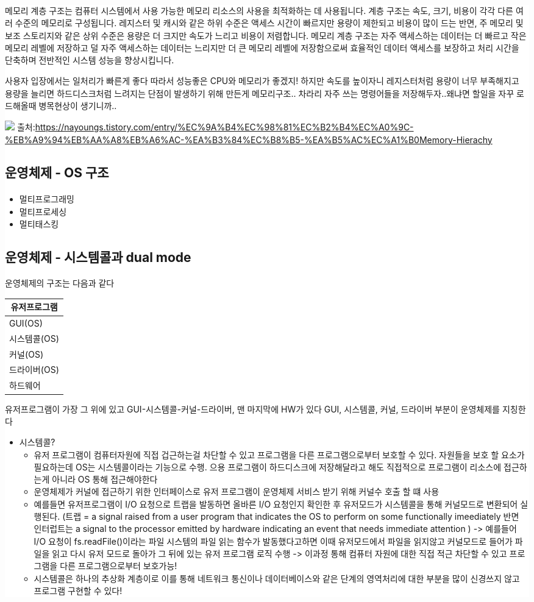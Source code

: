 메모리 계층 구조는 컴퓨터 시스템에서 사용 가능한 메모리 리소스의 사용을 최적화하는 데 사용됩니다. 계층 구조는 속도, 크기, 비용이 각각 다른 여러 수준의 메모리로 구성됩니다. 레지스터 및 캐시와 같은 하위 수준은 액세스 시간이 빠르지만 용량이 제한되고 비용이 많이 드는 반면, 주 메모리 및 보조 스토리지와 같은 상위 수준은 용량은 더 크지만 속도가 느리고 비용이 저렴합니다. 메모리 계층 구조는 자주 액세스하는 데이터는 더 빠르고 작은 메모리 레벨에 저장하고 덜 자주 액세스하는 데이터는 느리지만 더 큰 메모리 레벨에 저장함으로써 효율적인 데이터 액세스를 보장하고 처리 시간을 단축하며 전반적인 시스템 성능을 향상시킵니다.


사용자 입장에서는 일처리가 빠른게 좋다
따라서 성능좋은 CPU와 메모리가 좋겠지!
하지만 속도를 높이자니 레지스터처럼 용량이 너무 부족해지고
용량을 늘리면 하드디스크처럼 느려지는 단점이 발생하기 위해 만든게 메모리구조..
차라리 자주 쓰는 명령어들을 저장해두자..왜냐면 할일을 자꾸 로드해올때 병목현상이 생기니까..

![](https://i.imgur.com/CQLG8vI.png)
출처:https://nayoungs.tistory.com/entry/%EC%9A%B4%EC%98%81%EC%B2%B4%EC%A0%9C-%EB%A9%94%EB%AA%A8%EB%A6%AC-%EA%B3%84%EC%B8%B5-%EA%B5%AC%EC%A1%B0Memory-Hierachy 




## 운영체제 - OS 구조

- 멀티프로그래밍
- 멀티프로세싱
- 멀티태스킹 
## 운영체제 - 시스템콜과 dual mode 

운영체제의 구조는 다음과 같다



| 유저프로그램 |
| ------------ |
| GUI(OS)          |
| 시스템콜(OS)     |
| 커널(OS)         |
| 드라이버(OS)     |
| 하드웨어     |


유저프로그램이 가장 그 위에 있고 GUI-시스템콜-커널-드라이버, 맨 마지막에 HW가 있다
GUI, 시스템콜, 커널, 드라이버 부분이 운영체제를 지칭한다

- 시스템콜?
	- 유저 프로그램이 컴퓨터자원에 직접 겁근하는걸 차단할 수 있고 프로그램을 다른 프로그램으로부터 보호할 수 있다. 자원들을 보호 할 요소가 필요하는데 OS는 시스템콜이라는 기능으로 수행. 으용 프로그램이 하드디스크에 저장해달라고 해도 직접적으로 프로그램이 리소스에 접근하는게 아니라 OS 통해 접근해야한다
	- 운영체제가 커널에 접근하기 위한 인터페이스로 유저 프로그램이 운영체제 서비스 받기 위해 커널수 호출 할 떄 사용
	- 예를들면 유저프로그램이 I/O 요청으로 트랩을 발동하면 올바른 I/O 요청인지 확인한 후 유저모드가 시스템콜을 통해 커널모드로 변환되어 실행된다. (트랩 = a signal raised from a user program that indicates the  OS to perform on some functionally imeediately 반면 인터럽트는 a signal to the processor emitted by hardware indicating an event that needs immediate attention ) -> 예를들어 I/O 요청이 fs.readFile()이라는 파일 시스템의 파일 읽는 함수가 발동했다고하면  이때 유저모드에서 파일을 읽지않고 커널모드로 들어가 파일을 읽고 다시 유저 모드로 돌아가 그 뒤에 있는 유저 프로그램 로직 수행 -> 이과정 통해 컴퓨터 자원에 대한 직접 적근 차단할 수 있고 프로그램을 다른 프로그램으로부터 보호가능!
	- 시스템콜은 하나의 추상화 계층이로 이를 통해 네트워크 통신이나 데이터베이스와 같은 단계의 영역처리에 대한 부분을 많이 신경쓰지 않고 프로그램 구현할 수 있다!
